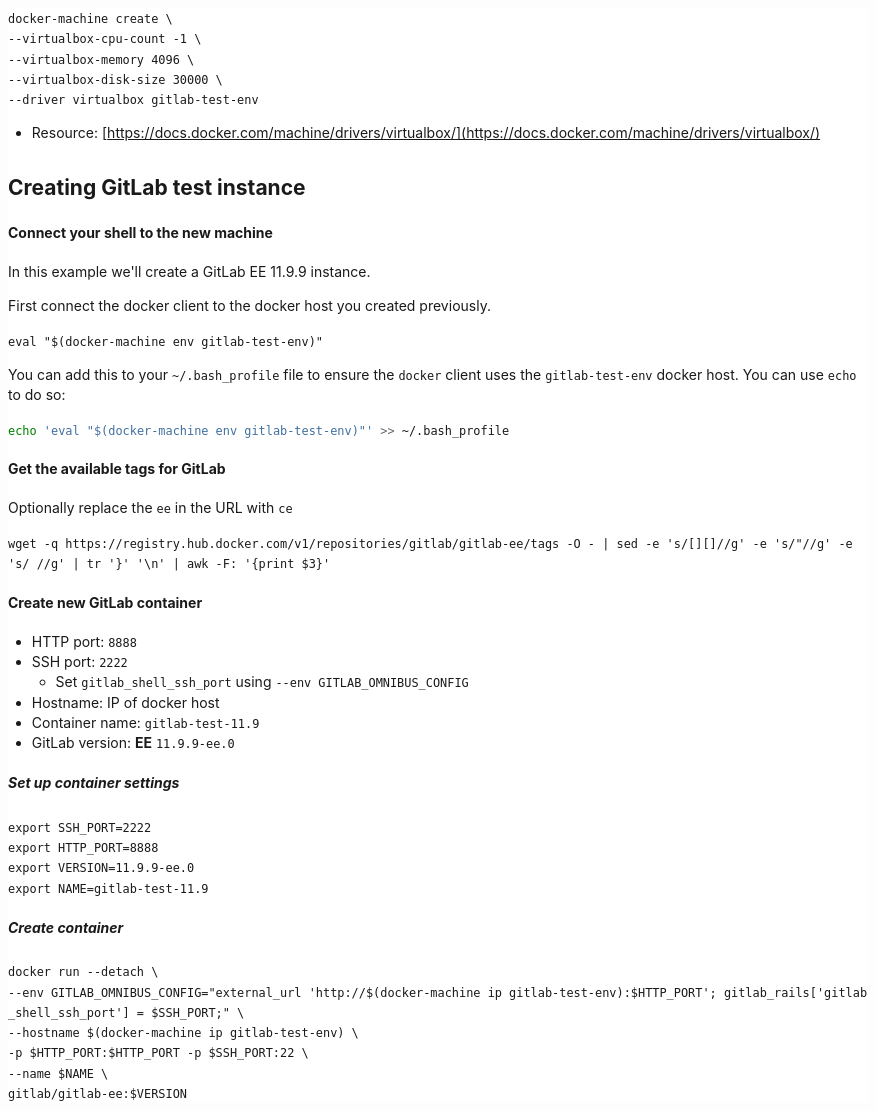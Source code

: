 ```
docker-machine create \
--virtualbox-cpu-count -1 \
--virtualbox-memory 4096 \
--virtualbox-disk-size 30000 \
--driver virtualbox gitlab-test-env
```

+ Resource: [https://docs.docker.com/machine/drivers/virtualbox/](https://docs.docker.com/machine/drivers/virtualbox/)


## Creating GitLab test instance

#### Connect your shell to the new machine

In this example we'll create a GitLab EE 11.9.9 instance.

First connect the docker client to the docker host you created previously.

```
eval "$(docker-machine env gitlab-test-env)"
```

You can add this to your `~/.bash_profile` file to ensure the `docker` client uses the `gitlab-test-env` docker host. You can use `echo` to do so:

```sh
echo 'eval "$(docker-machine env gitlab-test-env)"' >> ~/.bash_profile
```

#### Get the available tags for GitLab
Optionally replace the `ee` in the URL with `ce`

```
wget -q https://registry.hub.docker.com/v1/repositories/gitlab/gitlab-ee/tags -O - | sed -e 's/[][]//g' -e 's/"//g' -e 's/ //g' | tr '}' '\n' | awk -F: '{print $3}'
```

#### Create new GitLab container

+ HTTP port: `8888`
+ SSH port: `2222`
   + Set `gitlab_shell_ssh_port` using `--env GITLAB_OMNIBUS_CONFIG `
+ Hostname: IP of docker host
+ Container name: `gitlab-test-11.9`
+ GitLab version: **EE** `11.9.9-ee.0`

#####  Set up container settings

```
export SSH_PORT=2222
export HTTP_PORT=8888
export VERSION=11.9.9-ee.0
export NAME=gitlab-test-11.9
```

#####  Create container
```
docker run --detach \
--env GITLAB_OMNIBUS_CONFIG="external_url 'http://$(docker-machine ip gitlab-test-env):$HTTP_PORT'; gitlab_rails['gitlab_shell_ssh_port'] = $SSH_PORT;" \
--hostname $(docker-machine ip gitlab-test-env) \
-p $HTTP_PORT:$HTTP_PORT -p $SSH_PORT:22 \
--name $NAME \
gitlab/gitlab-ee:$VERSION
```
